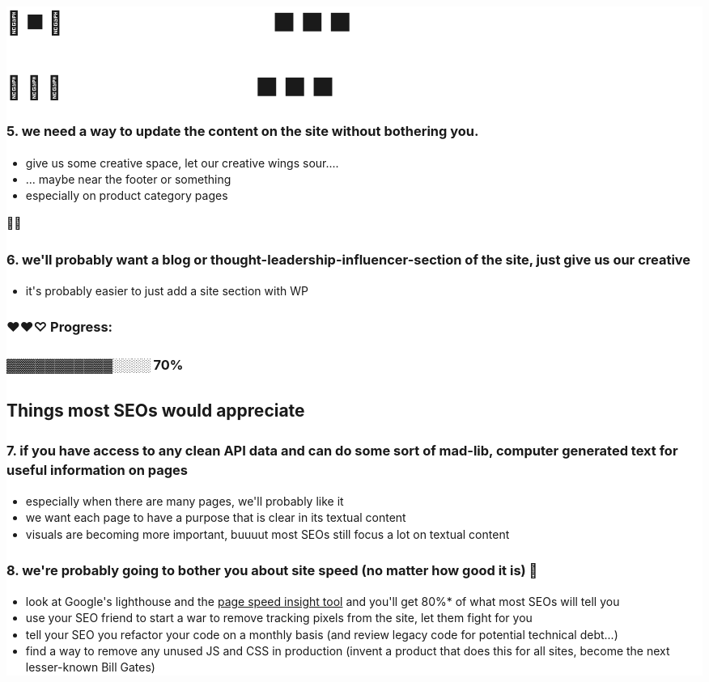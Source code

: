 # :small_red_triangle: :black_medium_square: :large_blue_circle: &nbsp; &nbsp; &nbsp; &nbsp; &nbsp; &nbsp; &nbsp; &nbsp; &nbsp; &nbsp; &nbsp; &nbsp; &nbsp; &nbsp; &nbsp; &nbsp; &nbsp; &nbsp; &nbsp; :black_large_square: :black_large_square: :black_large_square:

# :red_circle: :small_red_triangle_down: :large_orange_diamond: &nbsp; &nbsp; &nbsp; &nbsp; &nbsp; &nbsp; &nbsp; &nbsp; &nbsp; &nbsp; &nbsp; &nbsp; &nbsp; &nbsp; &nbsp; &nbsp; &nbsp;&nbsp;	:black_large_square: :black_large_square: :black_large_square:

	
### 5. we need a way to update the content on the site without bothering you. 
* give us some creative space, let our creative wings sour.... 
* ... maybe near the footer or something
* especially on product category pages	

:woman_artist:
	
### 6. we'll probably want a blog or thought-leadership-influencer-section of the site, just give us our creative

* it's probably easier to just add a site section with WP	

### **♥♥♡ Progress:**

### ▓▓▓▓▓▓▓▓▓▓▓░░░░ 70%


## Things most SEOs would appreciate

### 7. if you have access to any clean API data and can do some sort of mad-lib, computer generated text for useful information on pages 

* especially when there are many pages, we'll probably like it
* we want each page to have a purpose that is clear in its textual content
* visuals are becoming more important, buuuut most SEOs still focus a lot on textual content 
### 8. we're probably going to bother you about site speed (no matter how good it is) :bullettrain_side:

* look at Google's lighthouse and the <a href="https://developers.google.com/speed/pagespeed/insights/">page speed insight tool</a> and you'll get 80%* of what most SEOs will tell you
* use your SEO friend to start a war to remove tracking pixels from the site, let them fight for you
* tell your SEO you refactor your code on a monthly basis (and review legacy code for potential technical debt...)
* find a way to remove any unused JS and CSS in production (invent a product that does this for all sites, become the next lesser-known Bill Gates)

